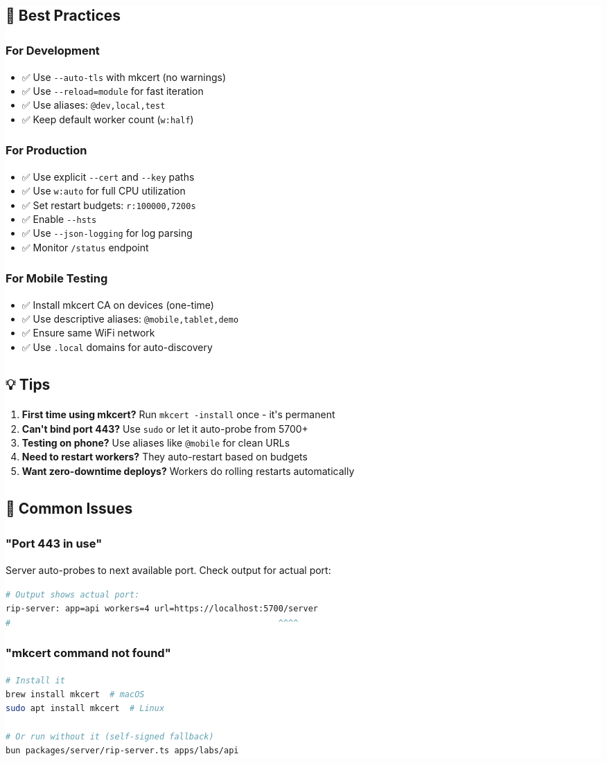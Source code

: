 ## 🌟 Best Practices

### For Development
- ✅ Use `--auto-tls` with mkcert (no warnings)
- ✅ Use `--reload=module` for fast iteration
- ✅ Use aliases: `@dev,local,test`
- ✅ Keep default worker count (`w:half`)

### For Production
- ✅ Use explicit `--cert` and `--key` paths
- ✅ Use `w:auto` for full CPU utilization
- ✅ Set restart budgets: `r:100000,7200s`
- ✅ Enable `--hsts`
- ✅ Use `--json-logging` for log parsing
- ✅ Monitor `/status` endpoint

### For Mobile Testing
- ✅ Install mkcert CA on devices (one-time)
- ✅ Use descriptive aliases: `@mobile,tablet,demo`
- ✅ Ensure same WiFi network
- ✅ Use `.local` domains for auto-discovery

## 💡 Tips

1. **First time using mkcert?** Run `mkcert -install` once - it's permanent
2. **Can't bind port 443?** Use `sudo` or let it auto-probe from 5700+
3. **Testing on phone?** Use aliases like `@mobile` for clean URLs
4. **Need to restart workers?** They auto-restart based on budgets
5. **Want zero-downtime deploys?** Workers do rolling restarts automatically

## 🚨 Common Issues

### "Port 443 in use"

Server auto-probes to next available port. Check output for actual port:

```bash
# Output shows actual port:
rip-server: app=api workers=4 url=https://localhost:5700/server
#                                                      ^^^^
```

### "mkcert command not found"

```bash
# Install it
brew install mkcert  # macOS
sudo apt install mkcert  # Linux

# Or run without it (self-signed fallback)
bun packages/server/rip-server.ts apps/labs/api
```
